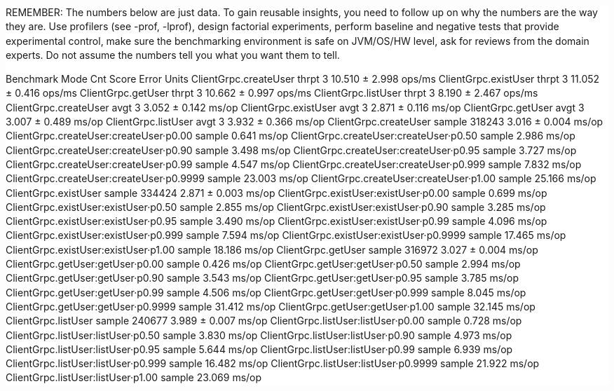REMEMBER: The numbers below are just data. To gain reusable insights, you need to follow up on
why the numbers are the way they are. Use profilers (see -prof, -lprof), design factorial
experiments, perform baseline and negative tests that provide experimental control, make sure
the benchmarking environment is safe on JVM/OS/HW level, ask for reviews from the domain experts.
Do not assume the numbers tell you what you want them to tell.

Benchmark                                   Mode     Cnt   Score   Error   Units
ClientGrpc.createUser                      thrpt       3  10.510 ± 2.998  ops/ms
ClientGrpc.existUser                       thrpt       3  11.052 ± 0.416  ops/ms
ClientGrpc.getUser                         thrpt       3  10.662 ± 0.997  ops/ms
ClientGrpc.listUser                        thrpt       3   8.190 ± 2.467  ops/ms
ClientGrpc.createUser                       avgt       3   3.052 ± 0.142   ms/op
ClientGrpc.existUser                        avgt       3   2.871 ± 0.116   ms/op
ClientGrpc.getUser                          avgt       3   3.007 ± 0.489   ms/op
ClientGrpc.listUser                         avgt       3   3.932 ± 0.366   ms/op
ClientGrpc.createUser                     sample  318243   3.016 ± 0.004   ms/op
ClientGrpc.createUser:createUser·p0.00    sample           0.641           ms/op
ClientGrpc.createUser:createUser·p0.50    sample           2.986           ms/op
ClientGrpc.createUser:createUser·p0.90    sample           3.498           ms/op
ClientGrpc.createUser:createUser·p0.95    sample           3.727           ms/op
ClientGrpc.createUser:createUser·p0.99    sample           4.547           ms/op
ClientGrpc.createUser:createUser·p0.999   sample           7.832           ms/op
ClientGrpc.createUser:createUser·p0.9999  sample          23.003           ms/op
ClientGrpc.createUser:createUser·p1.00    sample          25.166           ms/op
ClientGrpc.existUser                      sample  334424   2.871 ± 0.003   ms/op
ClientGrpc.existUser:existUser·p0.00      sample           0.699           ms/op
ClientGrpc.existUser:existUser·p0.50      sample           2.855           ms/op
ClientGrpc.existUser:existUser·p0.90      sample           3.285           ms/op
ClientGrpc.existUser:existUser·p0.95      sample           3.490           ms/op
ClientGrpc.existUser:existUser·p0.99      sample           4.096           ms/op
ClientGrpc.existUser:existUser·p0.999     sample           7.594           ms/op
ClientGrpc.existUser:existUser·p0.9999    sample          17.465           ms/op
ClientGrpc.existUser:existUser·p1.00      sample          18.186           ms/op
ClientGrpc.getUser                        sample  316972   3.027 ± 0.004   ms/op
ClientGrpc.getUser:getUser·p0.00          sample           0.426           ms/op
ClientGrpc.getUser:getUser·p0.50          sample           2.994           ms/op
ClientGrpc.getUser:getUser·p0.90          sample           3.543           ms/op
ClientGrpc.getUser:getUser·p0.95          sample           3.785           ms/op
ClientGrpc.getUser:getUser·p0.99          sample           4.506           ms/op
ClientGrpc.getUser:getUser·p0.999         sample           8.045           ms/op
ClientGrpc.getUser:getUser·p0.9999        sample          31.412           ms/op
ClientGrpc.getUser:getUser·p1.00          sample          32.145           ms/op
ClientGrpc.listUser                       sample  240677   3.989 ± 0.007   ms/op
ClientGrpc.listUser:listUser·p0.00        sample           0.728           ms/op
ClientGrpc.listUser:listUser·p0.50        sample           3.830           ms/op
ClientGrpc.listUser:listUser·p0.90        sample           4.973           ms/op
ClientGrpc.listUser:listUser·p0.95        sample           5.644           ms/op
ClientGrpc.listUser:listUser·p0.99        sample           6.939           ms/op
ClientGrpc.listUser:listUser·p0.999       sample          16.482           ms/op
ClientGrpc.listUser:listUser·p0.9999      sample          21.922           ms/op
ClientGrpc.listUser:listUser·p1.00        sample          23.069           ms/op
